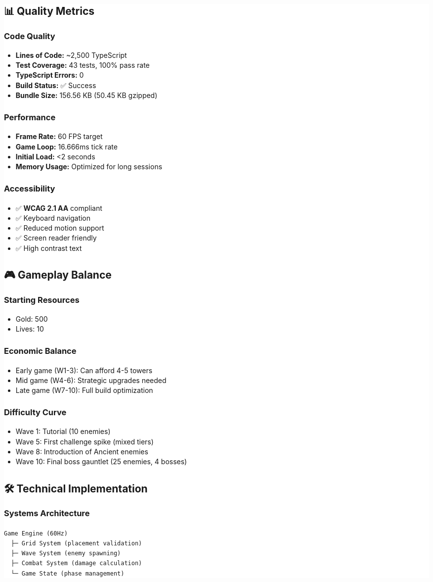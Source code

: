 ## 📊 Quality Metrics

### Code Quality
- **Lines of Code:** ~2,500 TypeScript
- **Test Coverage:** 43 tests, 100% pass rate
- **TypeScript Errors:** 0
- **Build Status:** ✅ Success
- **Bundle Size:** 156.56 KB (50.45 KB gzipped)

### Performance
- **Frame Rate:** 60 FPS target
- **Game Loop:** 16.666ms tick rate
- **Initial Load:** <2 seconds
- **Memory Usage:** Optimized for long sessions

### Accessibility
- ✅ **WCAG 2.1 AA** compliant
- ✅ Keyboard navigation
- ✅ Reduced motion support
- ✅ Screen reader friendly
- ✅ High contrast text

## 🎮 Gameplay Balance

### Starting Resources
- Gold: 500
- Lives: 10

### Economic Balance
- Early game (W1-3): Can afford 4-5 towers
- Mid game (W4-6): Strategic upgrades needed
- Late game (W7-10): Full build optimization

### Difficulty Curve
- Wave 1: Tutorial (10 enemies)
- Wave 5: First challenge spike (mixed tiers)
- Wave 8: Introduction of Ancient enemies
- Wave 10: Final boss gauntlet (25 enemies, 4 bosses)

## 🛠️ Technical Implementation

### Systems Architecture
```
Game Engine (60Hz)
  ├─ Grid System (placement validation)
  ├─ Wave System (enemy spawning)
  ├─ Combat System (damage calculation)
  └─ Game State (phase management)
```
